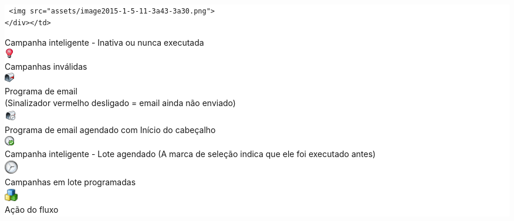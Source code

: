      <img src="assets/image2015-1-5-11-3a43-3a30.png"> 
    </div></td> 
   <td>Campanha inteligente - Inativa ou nunca executada</td> 
  </tr> 
  <tr> 
   <td> 
    <div> 
     <img src="assets/image2015-1-9-11-3a1-3a29.png"> 
    </div></td> 
   <td>Campanhas inválidas</td> 
  </tr> 
  <tr> 
   <td> 
    <div> 
     <img src="assets/image2015-1-5-11-3a45-3a39.png"> 
    </div></td> 
   <td>Programa de email <br>(Sinalizador vermelho desligado = email ainda não enviado)</td> 
  </tr> 
  <tr> 
   <td colspan="1"> 
    <div> 
     <img alt="—" src="assets/hs-icon.png" title="—"> 
    </div></td> 
   <td colspan="1">Programa de email agendado com Início do cabeçalho</td> 
  </tr> 
  <tr> 
   <td> 
    <div> 
     <img src="assets/image2015-1-5-11-3a51-3a1.png"> 
    </div></td> 
   <td>Campanha inteligente - Lote agendado (A marca de seleção indica que ele foi executado antes)</td> 
  </tr> 
  <tr> 
   <td> 
    <div> 
     <img src="assets/image2015-1-9-11-3a6-3a26.png"> 
    </div></td> 
   <td>Campanhas em lote programadas</td> 
  </tr> 
  <tr> 
   <td> 
    <div> 
     <img src="assets/image2015-1-9-14-3a25-3a43.png"> 
    </div></td> 
   <td>Ação do fluxo</td> 
  </tr> 
  <tr> 
   <td> 
    <div> 
